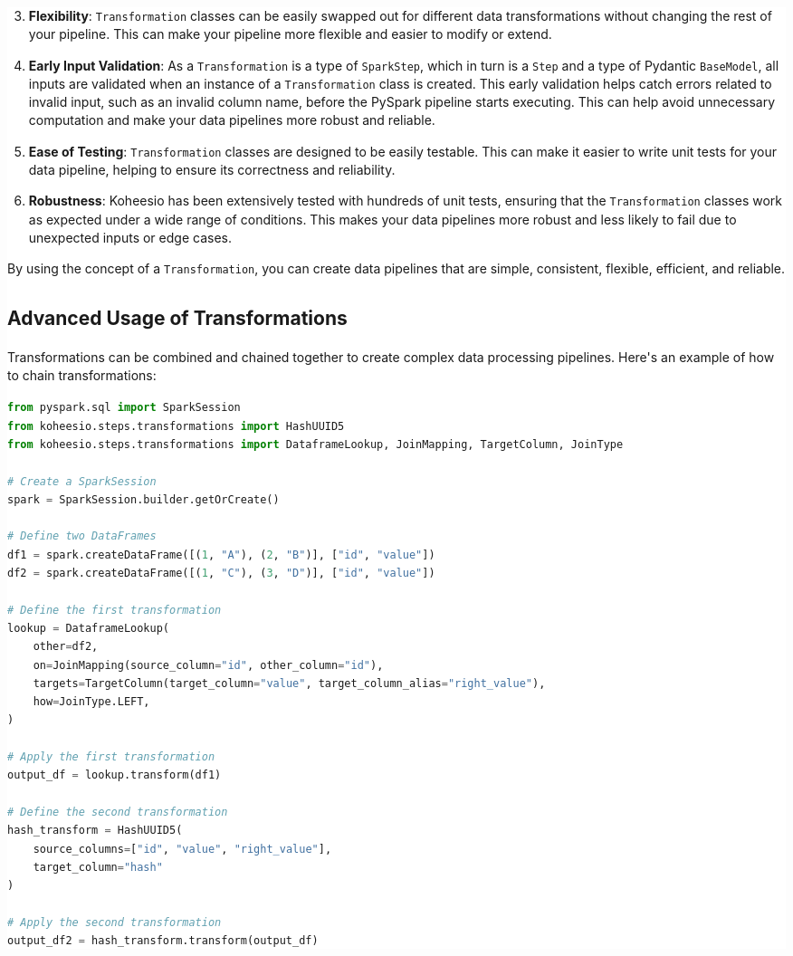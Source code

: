 3. **Flexibility**: `Transformation` classes can be easily swapped out for different data transformations without
    changing the rest of your pipeline. This can make your pipeline more flexible and easier to modify or extend.

4. **Early Input Validation**: As a `Transformation` is a type of `SparkStep`, which in turn is a `Step` and a type of
    Pydantic `BaseModel`, all inputs are validated when an instance of a `Transformation` class is created. This early
    validation helps catch errors related to invalid input, such as an invalid column name, before the PySpark pipeline
    starts executing. This can help avoid unnecessary computation and make your data pipelines more robust and reliable.

5. **Ease of Testing**: `Transformation` classes are designed to be easily testable. This can make it easier to write
    unit tests for your data pipeline, helping to ensure its correctness and reliability.

6. **Robustness**: Koheesio has been extensively tested with hundreds of unit tests, ensuring that the `Transformation`
    classes work as expected under a wide range of conditions. This makes your data pipelines more robust and less
    likely to fail due to unexpected inputs or edge cases.

By using the concept of a `Transformation`, you can create data pipelines that are simple, consistent, flexible,
efficient, and reliable.

## Advanced Usage of Transformations

Transformations can be combined and chained together to create complex data processing pipelines. Here's an example of
how to chain transformations:

```python
from pyspark.sql import SparkSession
from koheesio.steps.transformations import HashUUID5
from koheesio.steps.transformations import DataframeLookup, JoinMapping, TargetColumn, JoinType

# Create a SparkSession
spark = SparkSession.builder.getOrCreate()

# Define two DataFrames
df1 = spark.createDataFrame([(1, "A"), (2, "B")], ["id", "value"])
df2 = spark.createDataFrame([(1, "C"), (3, "D")], ["id", "value"])

# Define the first transformation
lookup = DataframeLookup(
    other=df2,
    on=JoinMapping(source_column="id", other_column="id"),
    targets=TargetColumn(target_column="value", target_column_alias="right_value"),
    how=JoinType.LEFT,
)

# Apply the first transformation
output_df = lookup.transform(df1)

# Define the second transformation
hash_transform = HashUUID5(
    source_columns=["id", "value", "right_value"],
    target_column="hash"
)

# Apply the second transformation
output_df2 = hash_transform.transform(output_df)
```